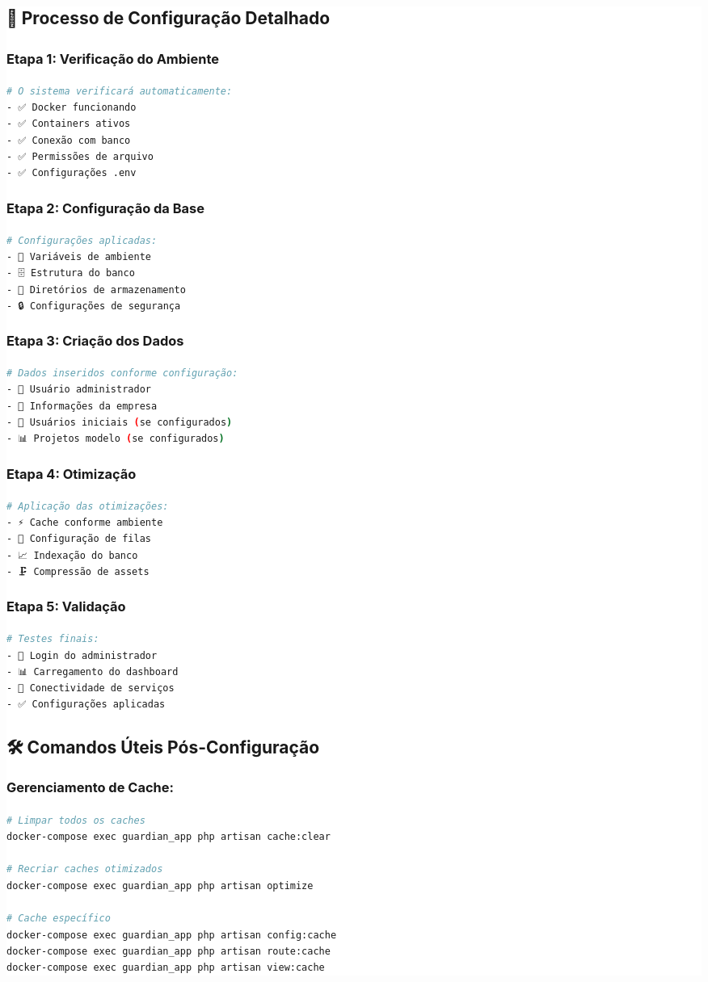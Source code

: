 ## 🔄 Processo de Configuração Detalhado

### **Etapa 1: Verificação do Ambiente**
```bash
# O sistema verificará automaticamente:
- ✅ Docker funcionando
- ✅ Containers ativos
- ✅ Conexão com banco
- ✅ Permissões de arquivo
- ✅ Configurações .env
```

### **Etapa 2: Configuração da Base**
```bash
# Configurações aplicadas:
- 🔧 Variáveis de ambiente
- 🗄️ Estrutura do banco
- 📁 Diretórios de armazenamento
- 🔒 Configurações de segurança
```

### **Etapa 3: Criação dos Dados**
```bash
# Dados inseridos conforme configuração:
- 👤 Usuário administrador
- 🏢 Informações da empresa
- 👥 Usuários iniciais (se configurados)
- 📊 Projetos modelo (se configurados)
```

### **Etapa 4: Otimização**
```bash
# Aplicação das otimizações:
- ⚡ Cache conforme ambiente
- 🔗 Configuração de filas
- 📈 Indexação do banco
- 🗜️ Compressão de assets
```

### **Etapa 5: Validação**
```bash
# Testes finais:
- 🔐 Login do administrador
- 📊 Carregamento do dashboard
- 🔗 Conectividade de serviços
- ✅ Configurações aplicadas
```

## 🛠️ Comandos Úteis Pós-Configuração

### **Gerenciamento de Cache:**
```bash
# Limpar todos os caches
docker-compose exec guardian_app php artisan cache:clear

# Recriar caches otimizados
docker-compose exec guardian_app php artisan optimize

# Cache específico
docker-compose exec guardian_app php artisan config:cache
docker-compose exec guardian_app php artisan route:cache
docker-compose exec guardian_app php artisan view:cache
```